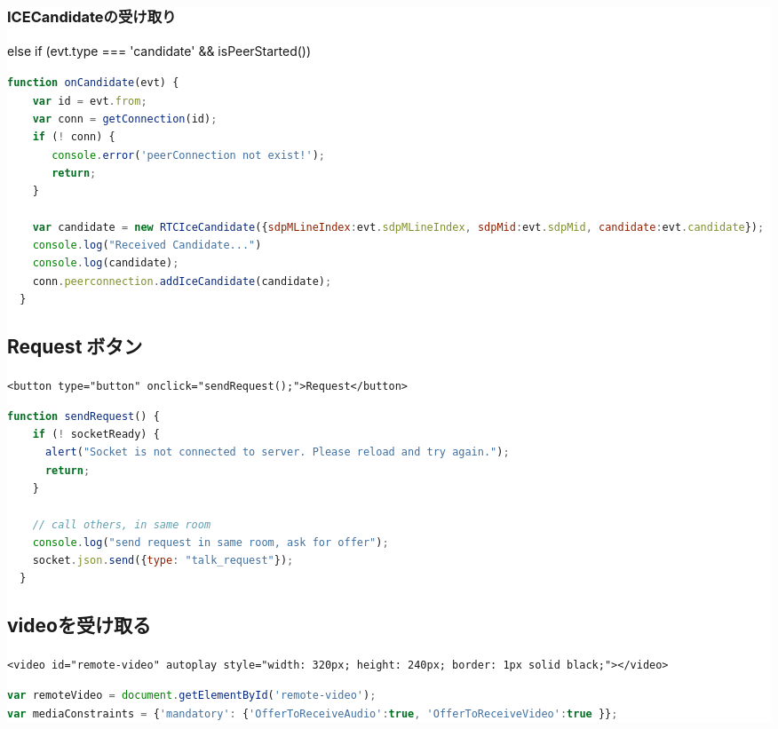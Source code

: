 

### ICECandidateの受け取り

else if (evt.type === 'candidate' && isPeerStarted())

```js
function onCandidate(evt) {
    var id = evt.from;
    var conn = getConnection(id);
    if (! conn) {
       console.error('peerConnection not exist!');
       return;
    }

    var candidate = new RTCIceCandidate({sdpMLineIndex:evt.sdpMLineIndex, sdpMid:evt.sdpMid, candidate:evt.candidate});
    console.log("Received Candidate...")
    console.log(candidate);
    conn.peerconnection.addIceCandidate(candidate);
  }
```



## Request ボタン

```
<button type="button" onclick="sendRequest();">Request</button>
```

```js
function sendRequest() {
    if (! socketReady) {
      alert("Socket is not connected to server. Please reload and try again.");
      return;
    }

    // call others, in same room
    console.log("send request in same room, ask for offer");
    socket.json.send({type: "talk_request"});
  }
```



## videoを受け取る

```
<video id="remote-video" autoplay style="width: 320px; height: 240px; border: 1px solid black;"></video>
```

```js
var remoteVideo = document.getElementById('remote-video');
var mediaConstraints = {'mandatory': {'OfferToReceiveAudio':true, 'OfferToReceiveVideo':true }};
```
